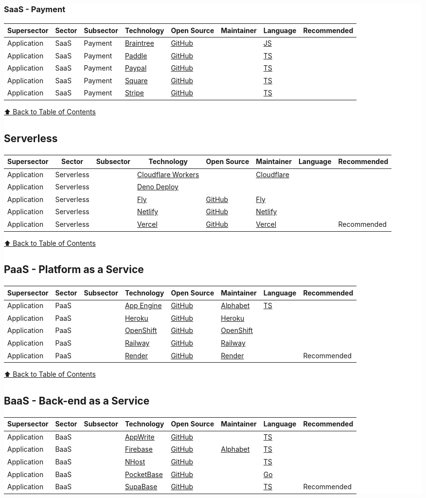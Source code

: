 ### SaaS - Payment

| Supersector | Sector | Subsector | Technology             | Open Source            | Maintainer | Language | Recommended |
| ----------- | ------ | --------- | ---------------------- | ---------------------- | ---------- | -------- | ----------- |
| Application | SaaS   | Payment   | [Braintree][braintree] | [GitHub][gh-braintree] |            | [JS][js] |             |
| Application | SaaS   | Payment   | [Paddle][paddle]       | [GitHub][gh-paddle]    |            | [TS][ts] |             |
| Application | SaaS   | Payment   | [Paypal][paypal]       | [GitHub][gh-paypal]    |            | [TS][ts] |             |
| Application | SaaS   | Payment   | [Square][square]       | [GitHub][gh-square]    |            | [TS][ts] |             |
| Application | SaaS   | Payment   | [Stripe][stripe]       | [GitHub][gh-stripe]    |            | [TS][ts] |             |

[⬆️ Back to Table of Contents](#table-of-contents)

## Serverless

| Supersector | Sector     | Subsector | Technology                               | Open Source          | Maintainer               | Language | Recommended |
| ----------- | ---------- | --------- | ---------------------------------------- | -------------------- | ------------------------ | -------- | ----------- |
| Application | Serverless |           | [Cloudflare Workers][cloudflare-workers] |                      | [Cloudflare][cloudflare] |          |             |
| Application | Serverless |           | [Deno Deploy][deno-deploy]               |                      |                          |          |             |
| Application | Serverless |           | [Fly][fly]                               | [GitHub][gh-fly]     | [Fly][fly]               |          |             |
| Application | Serverless |           | [Netlify][netlify]                       | [GitHub][gh-netlify] | [Netlify][netlify]       |          |             |
| Application | Serverless |           | [Vercel][vercel]                         | [GitHub][gh-vercel]  | [Vercel][vercel]         |          | Recommended |

[⬆️ Back to Table of Contents](#table-of-contents)

## PaaS - Platform as a Service

| Supersector | Sector | Subsector | Technology                      | Open Source             | Maintainer             | Language | Recommended |
| ----------- | ------ | --------- | ------------------------------- | ----------------------- | ---------------------- | -------- | ----------- |
| Application | PaaS   |           | [App Engine][google-app-engine] | [GitHub][gh-app-engine] | [Alphabet][alphabet]   | [TS][ts] |             |
| Application | PaaS   |           | [Heroku][heroku]                | [GitHub][gh-heroku]     | [Heroku][heroku]       |          |             |
| Application | PaaS   |           | [OpenShift][openshift]          | [GitHub][gh-openshift]  | [OpenShift][openshift] |          |             |
| Application | PaaS   |           | [Railway][railway]              | [GitHub][gh-railway]    | [Railway][railway]     |          |             |
| Application | PaaS   |           | [Render][render]                | [GitHub][gh-render]     | [Render][render]       |          | Recommended |

[⬆️ Back to Table of Contents](#table-of-contents)

## BaaS - Back-end as a Service

| Supersector | Sector | Subsector | Technology               | Open Source             | Maintainer           | Language | Recommended |
| ----------- | ------ | --------- | ------------------------ | ----------------------- | -------------------- | -------- | ----------- |
| Application | BaaS   |           | [AppWrite][appwrite]     | [GitHub][gh-appwrite]   |                      | [TS][ts] |             |
| Application | BaaS   |           | [Firebase][firebase]     | [GitHub][gh-firebase]   | [Alphabet][alphabet] | [TS][ts] |             |
| Application | BaaS   |           | [NHost][nhost]           | [GitHub][gh-nhost]      |                      | [TS][ts] |             |
| Application | BaaS   |           | [PocketBase][pocketbase] | [GitHub][gh-pocketbase] |                      | [Go][go] |             |
| Application | BaaS   |           | [SupaBase][supabase]     | [GitHub][gh-supabase]   |                      | [TS][ts] | Recommended |


[alphabet]: https://abc.xyz
[aws]: https://aws.amazon.com
[git]: https://git-scm.com
[github]: https://github.com
[go]: https://go.dev
[java]: https://www.java.com
[js]: https://www.javascript.com
[ms]: https://www.microsoft.com
[netlify]: https://netlify.com
[rs]: https://www.rust-lang.org
[ts]: https://www.typescriptlang.org
[vercel]: https://vercel.com
[amazon]: https://www.amazon.com
[apache-httpd]: https://httpd.apache.org
[appwrite]: https://appwrite.io
[auth0]: https://auth0.com
[bitbucket]: https://bitbucket.org
[braintree]: https://www.braintreepayments.com
[clerk]: https://clerk.com
[cloudflare]: https://cloudflare.com
[cloudflare-pages]: https://pages.cloudflare.com/
[cloudflare-workers]: https://workers.cloudflare.com
[circleci]: https://circleci.com
[deno-deploy]: https://deno.com/deploy
[digital-ocean]: https://www.digitalocean.com
[docker]: http://docker.com
[docker-compose]: https://docs.docker.com/compose/
[docker-swarm]: https://docs.docker.com/engine/swarm/
[firebase]: https://firebase.google.com
[fly]: https://fly.io
[github-actions]: https://github.com/features/actions
[github-pages]: https://pages.github.com/
[gitlab]: https://gitlab.com
[gitlab-ci]: https://docs.gitlab.com/ee/ci
[google-app-engine]: https://cloud.google.com/appengine
[google-cloud]: https://cloud.google.com
[grafana]: https://grafana.com
[harness]: https://www.harness.io
[hashicorp]: https://www.hashicorp.com
[heroku]: https://www.heroku.com
[ibm-cloud]: https://www.ibm.com/cloud
[jenkins]: https://www.jenkins.io
[keycloak]: https://www.keycloak.org
[kubernetes]: https://kubernetes.io
[launchpad]: https://launchpad.net
[mailchimp]: https://mailchimp.com
[mailgun]: https://www.mailgun.com
[ms-azure]: https://azure.microsoft.com
[neon]: https://neon.tech
[nginx]: https://www.nginx.com
[nhost]: https://nhost.io
[okta]: https://www.okta.com/
[onelogin]: https://developers.onelogin.com
[openshift]: https://www.redhat.com/en/technologies/cloud-computing/openshift
[osso]: https://ossoapp.com
[paddle]: https://www.paddle.com
[paypal]: https://developer.paypal.com
[planetscale]: https://planetscale.com
[pocketbase]: https://pocketbase.io
[postmark]: https://postmarkapp.com
[python]: https://www.python.org
[railway]: https://railway.app
[resend]: https://resend.com
[render]: https://render.com
[sendgrid]: https://sendgrid.com
[splunk]: https://www.splunk.com
[square]: https://developer.squareup.com
[supabase]: https://supabase.com
[stripe]: https://stripe.com
[terraform]: https://www.terraform.io
[travis-ci]: https://www.travis-ci.com
[vault]: https://www.vaultproject.io
[zitadel]: https://zitadel.com
[gh-firebase]: https://github.com/firebase
[gh-pocketbase]: https://github.com/pocketbase/pocketbase
[gh-supabase]: https://github.com/supabase/supabase
[gh-netlify]: https://github.com/netlify
[gh-render]: https://github.com/renderinc
[gh-fly]: https://github.com/superfly
[gh-neon]: https://github.com/neondatabase/neon
[gh-vercel]: https://github.com/vercel
[gh-docker]: https://github.com/docker
[gh-vault]: https://github.com/hashicorp/vault
[gh-terraform]: https://github.com/hashicorp/terraform
[gh-kubernetes]: https://github.com/kubernetes/kubernetes
[gh-aws]: https://github.com/aws
[gh-heroku]: https://github.com/heroku
[gh-nhost]: https://github.com/nhost/nhost
[gh-appwrite]: https://github.com/appwrite/appwrite
[gh-azure]: https://github.com/Azure
[gh-google-cloud]: https://github.com/GoogleCloudPlatform
[gh-digital-ocean]: https://github.com/digitalocean
[gh-ibm-cloud]: https://github.com/IBM-Cloud
[gh-railway]: https://github.com/railwayapp
[gh-planetscale]: https://github.com/planetscale
[gh-braintree]: https://github.com/braintree/braintree-web
[gh-paddle]: https://github.com/PaddleHQ/paddle-node-sdk
[gh-paypal]: https://github.com/paypal/paypal-js
[gh-square]: https://github.com/square/web-sdk
[gh-stripe]: https://github.com/stripe/stripe-js
[gh-auth0]: https://github.com/auth0
[gh-keycloak]: https://github.com/keycloak
[gh-onelogin]: https://github.com/onelogin
[gh-osso]: https://github.com/enterprise-oss/osso
[gh-zitadel]: https://github.com/zitadel/zitadel
[gh-openshift]: https://github.com/openshift
[gh-app-engine]: https://github.com/GoogleCloudPlatform/appengine-cloud-demo-portal
[gh-mailgun]: https://github.com/mailgun
[gh-sendgrid]: https://github.com/sendgrid/sendgrid-nodejs
[gh-postmark]: https://github.com/ActiveCampaign/postmark.js
[gh-mailchimp]: https://github.com/mailchimp
[gh-clerk]: https://github.com/clerk/javascript
[gh-resend]: https://github.com/resend
[gh-grafana]: https://github.com/grafana/grafana
[gh-splunk]: https://github.com/splunk
[apache]: https://apache.org
[apache-cassandra]: https://cassandra.apache.org
[apache-couchdb]: https://couchdb.apache.org
[apache-hbase]: https://hbase.apache.org
[apache-solr]: https://solr.apache.org
[aws-dynamodb]: https://aws.amazon.com/dynamodb/
[cockroachdb]: https://www.cockroachlabs.com
[dgraph]: https://dgraph.io
[drizzle]: https://orm.drizzle.team/
[elasticsearch]: https://www.elastic.co/elasticsearch
[erlang]: https://www.erlang.org
[fauna]: https://fauna.com
[google]: https://developers.google.com/
[hypermode]: https://hypermode.com/
[hypermode-badger]: https://docs.hypermode.com/badger/overview
[mariadb]: https://mariadb.org
[memcached]: https://memcached.org
[meta]: https://opensource.fb.com/
[mongodb]: https://www.mongodb.com
[mysql]: https://www.mysql.com
[neo4j]: https://neo4j.com
[postgresql]: https://postgresql.org
[prisma]: https://www.prisma.io/
[redis]: https://redis.io
[rocksdb]: https://rocksdb.org/
[rethinkdb]: https://rethinkdb.com/
[sqlite]: https://www.sqlite.org
[valkey]: https://valkey.io
[gh-redis]: https://github.com/redis/redis
[gh-apache-couchdb]: https://github.com/apache/couchdb
[gh-memcached]: https://github.com/memcached/memcached
[gh-mongodb]: https://github.com/mongodb/mongo
[gh-postgresql]: https://github.com/postgres/postgres
[gh-valkey]: https://github.com/valkey-io/valkey
[gh-cockroach]: https://github.com/cockroachdb/cockroach
[gh-mysql]: https://github.com/mysql/mysql-server
[gh-sqlite]: https://github.com/sqlite/sqlite
[gh-mariadb]: https://github.com/MariaDB/server
[gh-rethinkdb]: https://github.com/rethinkdb
[gh-leveldb]: https://github.com/google/leveldb
[android-studio]: https://developer.android.com/studio
[cobra]: https://cobra.dev/
[dotnet]: https://learn.microsoft.com/en-us/dotnet/
[fastapi]: https://fastapi.tiangolo.com/
[graphql]: https://graphql.org/
[jetbrains-goland]: https://www.jetbrains.com/go/
[jetbrains-idea]: https://www.jetbrains.com/idea/
[jetbrains-pycharm]: https://www.jetbrains.com/pycharm/
[jupyter]: https://jupyter.org/
[material]: https://m3.material.io/
[nest.js]: https://nestjs.com/
[next.js]: https://nextjs.org/
[oclif]: https://oclif.io/
[react-native]: https://reactnative.dev/
[spring]: https://spring.io/
[spring-boot]: https://spring.io/projects/spring-boot/
[sqlalchemy]: https://www.sqlalchemy.org/
[swiftui]: https://developer.apple.com/tutorials/swiftui/
[tauri]: https://v2.tauri.app/
[tensorflow]: https://www.tensorflow.org
[tensorflow.js]: https://www.tensorflow.org/js
[trpc]: https://trpc.io/
[vs]: https://visualstudio.microsoft.com/
[vsc]: https://code.visualstudio.com/
[xcode]: https://developer.apple.com/xcode/
[apple]: https://www.apple.com/
[apple-ios]: https://www.apple.com/ios/
[apple-ipados]: https://www.apple.com/ipados/ipados-18/
[apple-macos]: https://www.apple.com/macos/
[apple-swift]: https://www.swift.org/
[apple-swiftui]: https://developer.apple.com/xcode/swiftui/
[dart]: https://dart.dev/
[docker-hub-golang]: https://hub.docker.com/_/golang/
[docker-hub-node]: https://hub.docker.com/_/node/
[docker-hub-openjdk]: https://hub.docker.com/_/openjdk
[docker-hub-php]: https://hub.docker.com/_/php
[docker-hub-python]: https://hub.docker.com/_/python/
[docker-hub-ruby]: https://hub.docker.com/_/ruby
[flutter]: https://flutter.dev/
[google-android]: https://www.android.com/
[google-chromeos]: https://chromeos.google/
[google-material]: https://m3.material.io/
[jetbrains]: https://jetbrains.com/
[jetbrains-kotlin]: https://kotlinlang.org/
[kernel]: https://www.kernel.org/
[ms-csharp]: https://learn.microsoft.com/en-us/dotnet/csharp/
[ms-typescript]: https://www.typescriptlang.org/
[ms-windows]: https://www.microsoft.com/en-us/windows/
[ms-winui]: https://learn.microsoft.com/vi-vn/windows/apps/winui/
[oracle]: https://www.oracle.com/
[oracle-java]: https://www.java.com/
[r]: https://www.r-project.org/
[rust]: https://www.rust-lang.org/
[scala]: https://www.scala-lang.org/
